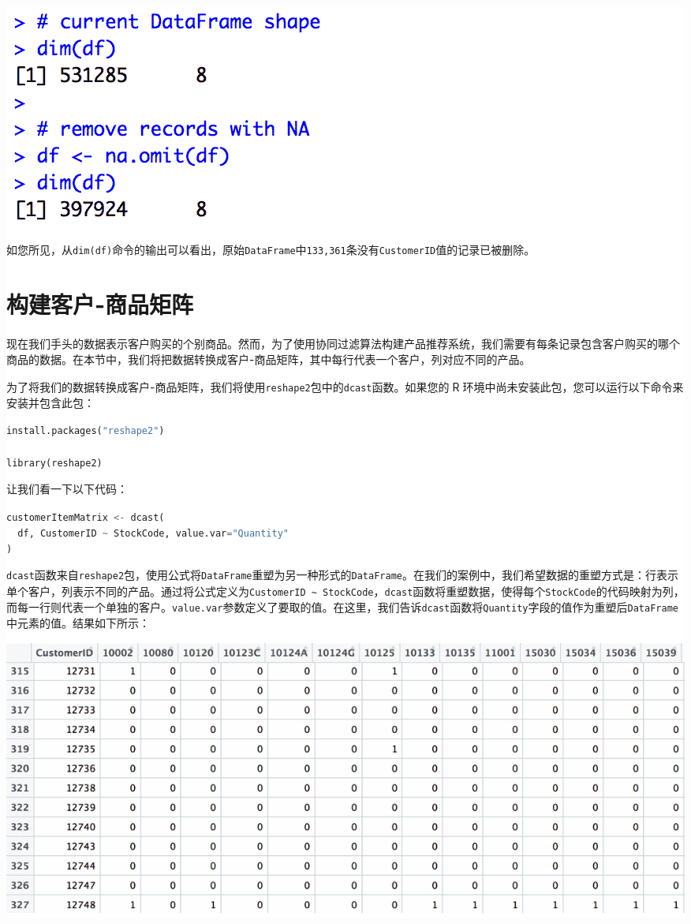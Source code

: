 ![](img/8bcd2960-7950-4f04-a09c-71af11a813ee.png)

如您所见，从`dim(df)`命令的输出可以看出，原始`DataFrame`中`133,361`条没有`CustomerID`值的记录已被删除。

# 构建客户-商品矩阵

现在我们手头的数据表示客户购买的个别商品。然而，为了使用协同过滤算法构建产品推荐系统，我们需要有每条记录包含客户购买的哪个商品的数据。在本节中，我们将把数据转换成客户-商品矩阵，其中每行代表一个客户，列对应不同的产品。

为了将我们的数据转换成客户-商品矩阵，我们将使用`reshape2`包中的`dcast`函数。如果您的 R 环境中尚未安装此包，您可以运行以下命令来安装并包含此包：

```py
install.packages("reshape2")

library(reshape2)
```

让我们看一下以下代码：

```py
customerItemMatrix <- dcast(
  df, CustomerID ~ StockCode, value.var="Quantity"
)
```

`dcast`函数来自`reshape2`包，使用公式将`DataFrame`重塑为另一种形式的`DataFrame`。在我们的案例中，我们希望数据的重塑方式是：行表示单个客户，列表示不同的产品。通过将公式定义为`CustomerID ~ StockCode`，`dcast`函数将重塑数据，使得每个`StockCode`的代码映射为列，而每一行则代表一个单独的客户。`value.var`参数定义了要取的值。在这里，我们告诉`dcast`函数将`Quantity`字段的值作为重塑后`DataFrame`中元素的值。结果如下所示：

![](img/36ec0e90-40ad-47c3-ac31-73c93b473055.png)
